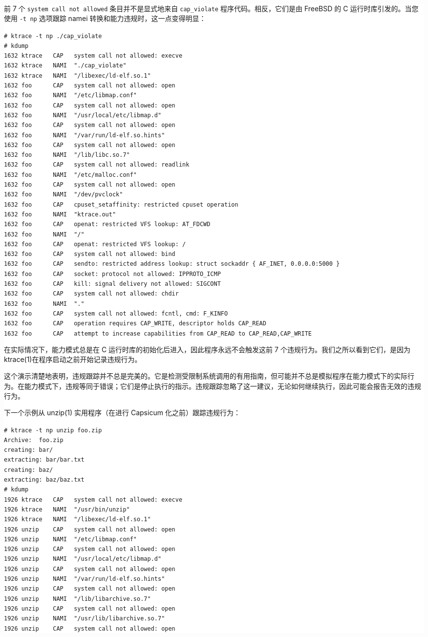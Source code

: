 前 7 个 `system call not allowed` 条目并不是显式地来自 `cap_violate` 程序代码。相反，它们是由 FreeBSD 的 C 运行时库引发的。当您使用 `-t np` 选项跟踪 namei 转换和能力违规时，这一点变得明显：

```shell
# ktrace -t np ./cap_violate
# kdump
1632 ktrace   CAP   system call not allowed: execve
1632 ktrace   NAMI  "./cap_violate"
1632 ktrace   NAMI  "/libexec/ld-elf.so.1"
1632 foo      CAP   system call not allowed: open
1632 foo      NAMI  "/etc/libmap.conf"
1632 foo      CAP   system call not allowed: open
1632 foo      NAMI  "/usr/local/etc/libmap.d"
1632 foo      CAP   system call not allowed: open
1632 foo      NAMI  "/var/run/ld-elf.so.hints"
1632 foo      CAP   system call not allowed: open
1632 foo      NAMI  "/lib/libc.so.7"
1632 foo      CAP   system call not allowed: readlink
1632 foo      NAMI  "/etc/malloc.conf"
1632 foo      CAP   system call not allowed: open
1632 foo      NAMI  "/dev/pvclock"
1632 foo      CAP   cpuset_setaffinity: restricted cpuset operation
1632 foo      NAMI  "ktrace.out"
1632 foo      CAP   openat: restricted VFS lookup: AT_FDCWD
1632 foo      NAMI  "/"
1632 foo      CAP   openat: restricted VFS lookup: /
1632 foo      CAP   system call not allowed: bind
1632 foo      CAP   sendto: restricted address lookup: struct sockaddr { AF_INET, 0.0.0.0:5000 }
1632 foo      CAP   socket: protocol not allowed: IPPROTO_ICMP
1632 foo      CAP   kill: signal delivery not allowed: SIGCONT
1632 foo      CAP   system call not allowed: chdir
1632 foo      NAMI  "."
1632 foo      CAP   system call not allowed: fcntl, cmd: F_KINFO
1632 foo      CAP   operation requires CAP_WRITE, descriptor holds CAP_READ
1632 foo      CAP   attempt to increase capabilities from CAP_READ to CAP_READ,CAP_WRITE
```

在实际情况下，能力模式总是在 C 运行时库的初始化后进入，因此程序永远不会触发这前 7 个违规行为。我们之所以看到它们，是因为 ktrace(1)在程序启动之前开始记录违规行为。

这个演示清楚地表明，违规跟踪并不总是完美的。它是检测受限制系统调用的有用指南，但可能并不总是模拟程序在能力模式下的实际行为。在能力模式下，违规等同于错误；它们是停止执行的指示。违规跟踪忽略了这一建议，无论如何继续执行，因此可能会报告无效的违规行为。

下一个示例从 unzip(1) 实用程序（在进行 Capsicum 化之前）跟踪违规行为：

```shell
# ktrace -t np unzip foo.zip
Archive:  foo.zip
creating: bar/
extracting: bar/bar.txt
creating: baz/
extracting: baz/baz.txt
# kdump
1926 ktrace   CAP   system call not allowed: execve
1926 ktrace   NAMI  "/usr/bin/unzip"
1926 ktrace   NAMI  "/libexec/ld-elf.so.1"
1926 unzip    CAP   system call not allowed: open
1926 unzip    NAMI  "/etc/libmap.conf"
1926 unzip    CAP   system call not allowed: open
1926 unzip    NAMI  "/usr/local/etc/libmap.d"
1926 unzip    CAP   system call not allowed: open
1926 unzip    NAMI  "/var/run/ld-elf.so.hints"
1926 unzip    CAP   system call not allowed: open
1926 unzip    NAMI  "/lib/libarchive.so.7"
1926 unzip    CAP   system call not allowed: open
1926 unzip    NAMI  "/usr/lib/libarchive.so.7"
1926 unzip    CAP   system call not allowed: open
```